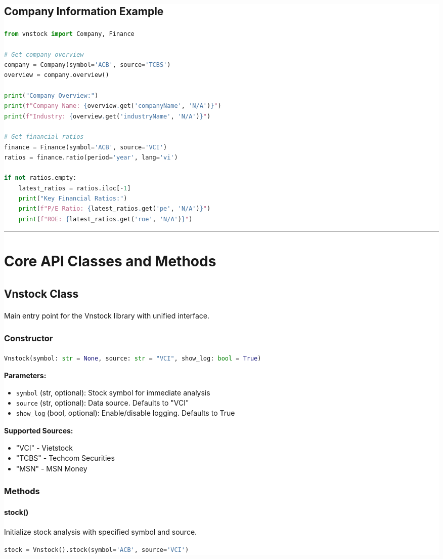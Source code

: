 ## Company Information Example

```python
from vnstock import Company, Finance

# Get company overview
company = Company(symbol='ACB', source='TCBS')
overview = company.overview()

print("Company Overview:")
print(f"Company Name: {overview.get('companyName', 'N/A')}")
print(f"Industry: {overview.get('industryName', 'N/A')}")

# Get financial ratios
finance = Finance(symbol='ACB', source='VCI')
ratios = finance.ratio(period='year', lang='vi')

if not ratios.empty:
    latest_ratios = ratios.iloc[-1]
    print("Key Financial Ratios:")
    print(f"P/E Ratio: {latest_ratios.get('pe', 'N/A')}")
    print(f"ROE: {latest_ratios.get('roe', 'N/A')}")
```

---

# Core API Classes and Methods

## Vnstock Class
Main entry point for the Vnstock library with unified interface.

### Constructor
```python
Vnstock(symbol: str = None, source: str = "VCI", show_log: bool = True)
```

**Parameters:**
- `symbol` (str, optional): Stock symbol for immediate analysis
- `source` (str, optional): Data source. Defaults to "VCI"
- `show_log` (bool, optional): Enable/disable logging. Defaults to True

**Supported Sources:**
- "VCI" - Vietstock
- "TCBS" - Techcom Securities
- "MSN" - MSN Money

### Methods

#### stock()
Initialize stock analysis with specified symbol and source.
```python
stock = Vnstock().stock(symbol='ACB', source='VCI')
```
